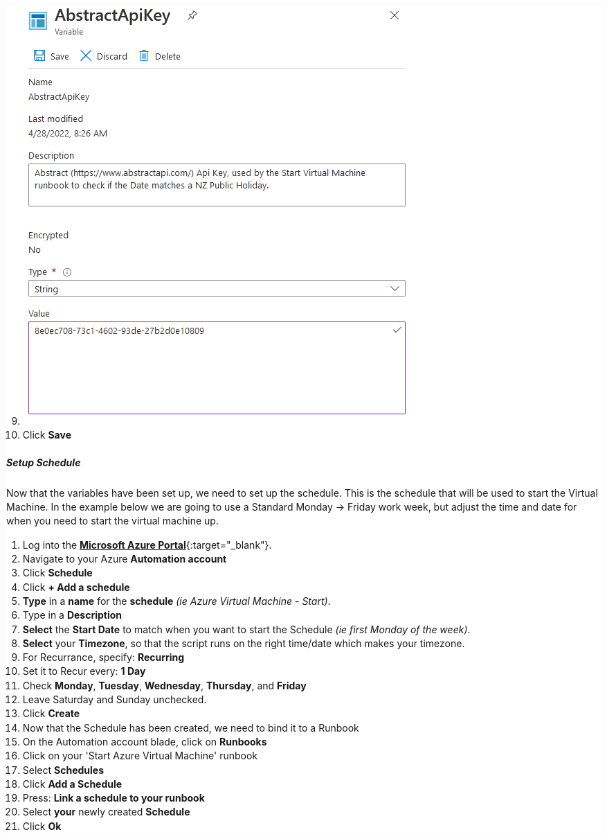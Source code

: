  9. ![Azure Automation - Variables](/uploads/azure-azautomate_variables.png)
10. Click **Save**

##### Setup Schedule

Now that the variables have been set up, we need to set up the schedule. This is the schedule that will be used to start the Virtual Machine. In the example below we are going to use a Standard Monday -> Friday work week, but adjust the time and date for when you need to start the virtual machine up.

 1. Log into the [**Microsoft Azure Portal**](https://portal.azure.com/#home "Microsoft Azure Portal"){:target="_blank"}.
 2. Navigate to your Azure **Automation account**
 3. Click **Schedule**
 4. Click **+ Add a schedule**
 5. **Type** in a **name** for the **schedule** _(ie Azure Virtual Machine - Start)_.
 6. Type in a **Description**
 7. **Select** the **Start Date** to match when you want to start the Schedule _(ie first Monday of the week)_.
 8. **Select** your **Timezone**, so that the script runs on the right time/date which makes your timezone.
 9. For Recurrance, specify: **Recurring**
10. Set it to Recur every: **1 Day**
11. Check **Monday**, **Tuesday**, **Wednesday**, **Thursday**, and **Friday**
12. Leave Saturday and Sunday unchecked.
13. Click **Create**
14. Now that the Schedule has been created, we need to bind it to a Runbook
15. On the Automation account blade, click on **Runbooks**
16. Click on your 'Start Azure Virtual Machine' runbook
17. Select **Schedules**
18. Click **Add a Schedule**
19. Press: **Link a schedule to your runbook**
20. Select **your** newly created **Schedule**
21. Click **Ok**
